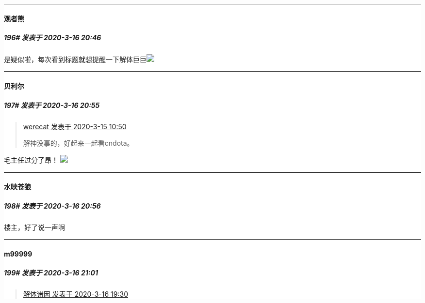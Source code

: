 





-----

####  观者熊  
##### 196#       发表于 2020-3-16 20:46




是疑似啦，每次看到标题就想提醒一下解体巨巨<img src="https://static.saraba1st.com/image/smiley/face2017/068.png" referrerpolicy="no-referrer">







-----

####  贝利尔  
##### 197#       发表于 2020-3-16 20:55



<blockquote><a href="httphttps://bbs.saraba1st.com/2b/forum.php?mod=redirect&amp;goto=findpost&amp;pid=46742003&amp;ptid=1918882" target="_blank">werecat 发表于 2020-3-15 10:50</a>

解神没事的，好起来一起看cndota。</blockquote>
毛主任过分了昂！
<img src="https://static.saraba1st.com/image/smiley/face2017/103.png" referrerpolicy="no-referrer">







-----

####  水映苍狼  
##### 198#       发表于 2020-3-16 20:56




楼主，好了说一声啊







-----

####  m99999  
##### 199#       发表于 2020-3-16 21:01



<blockquote><a href="httphttps://bbs.saraba1st.com/2b/forum.php?mod=redirect&amp;goto=findpost&amp;pid=46761158&amp;ptid=1918882" target="_blank">解体诸因 发表于 2020-3-16 19:30</a>

